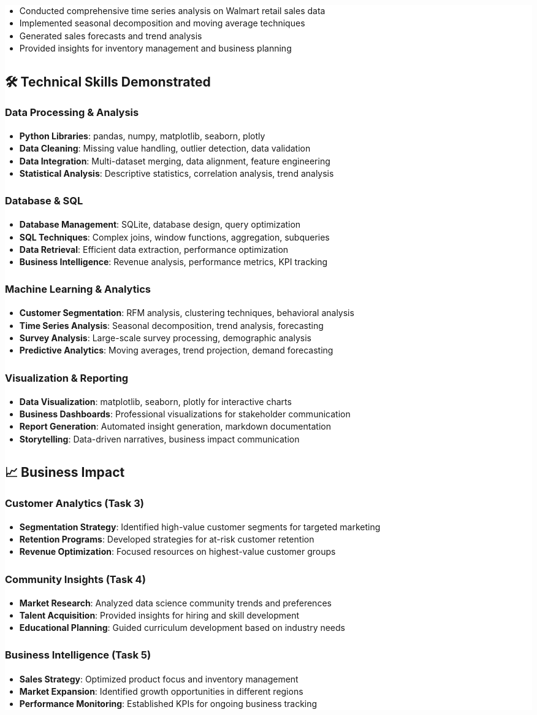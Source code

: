 - Conducted comprehensive time series analysis on Walmart retail sales data
- Implemented seasonal decomposition and moving average techniques
- Generated sales forecasts and trend analysis
- Provided insights for inventory management and business planning

## 🛠️ Technical Skills Demonstrated

### Data Processing & Analysis
- **Python Libraries**: pandas, numpy, matplotlib, seaborn, plotly
- **Data Cleaning**: Missing value handling, outlier detection, data validation
- **Data Integration**: Multi-dataset merging, data alignment, feature engineering
- **Statistical Analysis**: Descriptive statistics, correlation analysis, trend analysis

### Database & SQL
- **Database Management**: SQLite, database design, query optimization
- **SQL Techniques**: Complex joins, window functions, aggregation, subqueries
- **Data Retrieval**: Efficient data extraction, performance optimization
- **Business Intelligence**: Revenue analysis, performance metrics, KPI tracking

### Machine Learning & Analytics
- **Customer Segmentation**: RFM analysis, clustering techniques, behavioral analysis
- **Time Series Analysis**: Seasonal decomposition, trend analysis, forecasting
- **Survey Analysis**: Large-scale survey processing, demographic analysis
- **Predictive Analytics**: Moving averages, trend projection, demand forecasting

### Visualization & Reporting
- **Data Visualization**: matplotlib, seaborn, plotly for interactive charts
- **Business Dashboards**: Professional visualizations for stakeholder communication
- **Report Generation**: Automated insight generation, markdown documentation
- **Storytelling**: Data-driven narratives, business impact communication

## 📈 Business Impact

### Customer Analytics (Task 3)
- **Segmentation Strategy**: Identified high-value customer segments for targeted marketing
- **Retention Programs**: Developed strategies for at-risk customer retention
- **Revenue Optimization**: Focused resources on highest-value customer groups

### Community Insights (Task 4)
- **Market Research**: Analyzed data science community trends and preferences
- **Talent Acquisition**: Provided insights for hiring and skill development
- **Educational Planning**: Guided curriculum development based on industry needs

### Business Intelligence (Task 5)
- **Sales Strategy**: Optimized product focus and inventory management
- **Market Expansion**: Identified growth opportunities in different regions
- **Performance Monitoring**: Established KPIs for ongoing business tracking
